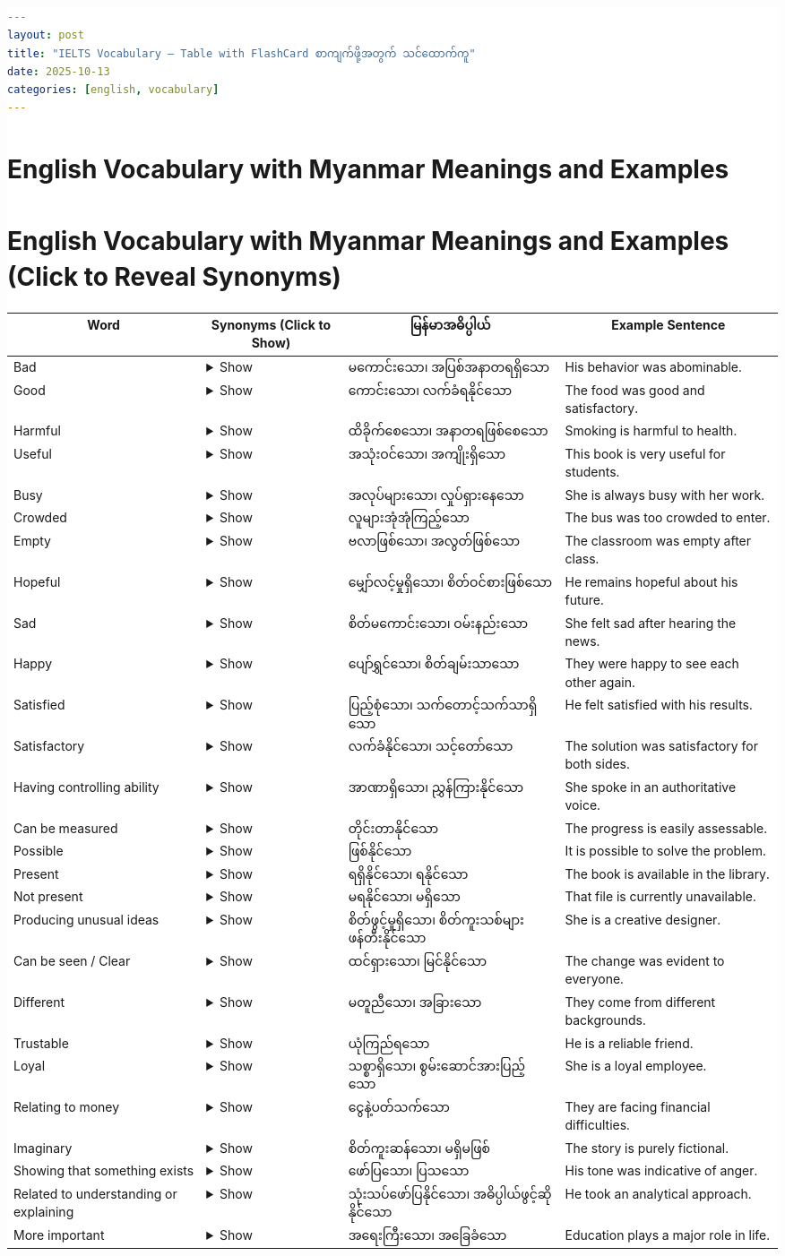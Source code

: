 ```yaml
---
layout: post
title: "IELTS Vocabulary – Table with FlashCard စာကျက်ဖို့အတွက် သင်ထောက်ကူ"
date: 2025-10-13
categories: [english, vocabulary]
---
```


# English Vocabulary with Myanmar Meanings and Examples

# English Vocabulary with Myanmar Meanings and Examples (Click to Reveal Synonyms)

| Word | Synonyms (Click to Show) | မြန်မာအဓိပ္ပါယ် | Example Sentence |
|------|---------------------------|------------------|----------------|
| Bad | <details><summary>Show</summary></details> | မကောင်းသော၊ အပြစ်အနာတရရှိသော | His behavior was abominable. |
| Good | <details><summary>Show</summary></details> | ကောင်းသော၊ လက်ခံရနိုင်သော | The food was good and satisfactory. |
| Harmful | <details><summary>Show</summary></details> | ထိခိုက်စေသော၊ အနာတရဖြစ်စေသော | Smoking is harmful to health. |
| Useful | <details><summary>Show</summary></details> | အသုံးဝင်သော၊ အကျိုးရှိသော | This book is very useful for students. |
| Busy | <details><summary>Show</summary></details> | အလုပ်များသော၊ လှုပ်ရှားနေသော | She is always busy with her work. |
| Crowded | <details><summary>Show</summary></details> | လူများအုံအုံကြည့်သော | The bus was too crowded to enter. |
| Empty | <details><summary>Show</summary></details> | ဗလာဖြစ်သော၊ အလွတ်ဖြစ်သော | The classroom was empty after class. |
| Hopeful | <details><summary>Show</summary></details> | မျှော်လင့်မှုရှိသော၊ စိတ်ဝင်စားဖြစ်သော | He remains hopeful about his future. |
| Sad | <details><summary>Show</summary></details> | စိတ်မကောင်းသော၊ ဝမ်းနည်းသော | She felt sad after hearing the news. |
| Happy | <details><summary>Show</summary></details> | ပျော်ရွှင်သော၊ စိတ်ချမ်းသာသော | They were happy to see each other again. |
| Satisfied | <details><summary>Show</summary></details> | ပြည့်စုံသော၊ သက်တောင့်သက်သာရှိသော | He felt satisfied with his results. |
| Satisfactory | <details><summary>Show</summary></details> | လက်ခံနိုင်သော၊ သင့်တော်သော | The solution was satisfactory for both sides. |
| Having controlling ability | <details><summary>Show</summary></details> | အာဏာရှိသော၊ ညွှန်ကြားနိုင်သော | She spoke in an authoritative voice. |
| Can be measured | <details><summary>Show</summary></details> | တိုင်းတာနိုင်သော | The progress is easily assessable. |
| Possible | <details><summary>Show</summary></details> | ဖြစ်နိုင်သော | It is possible to solve the problem. |
| Present | <details><summary>Show</summary></details> | ရရှိနိုင်သော၊ ရနိုင်သော | The book is available in the library. |
| Not present | <details><summary>Show</summary></details> | မရနိုင်သော၊ မရှိသော | That file is currently unavailable. |
| Producing unusual ideas | <details><summary>Show</summary></details> | စိတ်ဖွင့်မှုရှိသော၊ စိတ်ကူးသစ်များဖန်တီးနိုင်သော | She is a creative designer. |
| Can be seen / Clear | <details><summary>Show</summary></details> | ထင်ရှားသော၊ မြင်နိုင်သော | The change was evident to everyone. |
| Different | <details><summary>Show</summary></details> | မတူညီသော၊ အခြားသော | They come from different backgrounds. |
| Trustable | <details><summary>Show</summary></details> | ယုံကြည်ရသော | He is a reliable friend. |
| Loyal | <details><summary>Show</summary></details> | သစ္စာရှိသော၊ စွမ်းဆောင်အားပြည့်သော | She is a loyal employee. |
| Relating to money | <details><summary>Show</summary></details> | ငွေနဲ့ပတ်သက်သော | They are facing financial difficulties. |
| Imaginary | <details><summary>Show</summary></details> | စိတ်ကူးဆန်သော၊ မရှိမဖြစ် | The story is purely fictional. |
| Showing that something exists | <details><summary>Show</summary></details> | ဖော်ပြသော၊ ပြသသော | His tone was indicative of anger. |
| Related to understanding or explaining | <details><summary>Show</summary></details> | သုံးသပ်ဖော်ပြနိုင်သော၊ အဓိပ္ပါယ်ဖွင့်ဆိုနိုင်သော | He took an analytical approach. |
| More important | <details><summary>Show</summary></details> | အရေးကြီးသော၊ အခြေခံသော | Education plays a major role in life. |